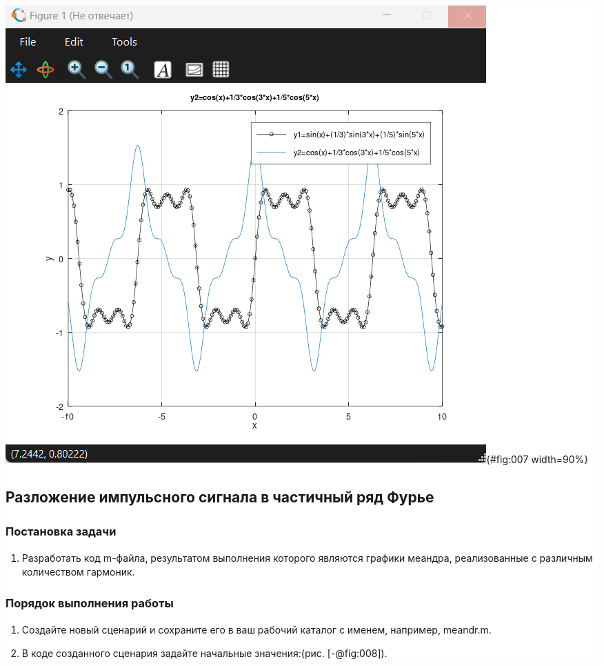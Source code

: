 ![График функций y1 и y2](image/9.png){#fig:007 width=90%}

## Разложение импульсного сигнала в частичный ряд Фурье

### Постановка задачи

1. Разработать код m-файла, результатом выполнения которого являются графики меандра, реализованные с различным количеством гармоник.

### Порядок выполнения работы

1. Создайте новый сценарий и сохраните его в ваш рабочий каталог с именем, например, meandr.m.

2. В коде созданного сценария задайте начальные значения:(рис. [-@fig:008]).
